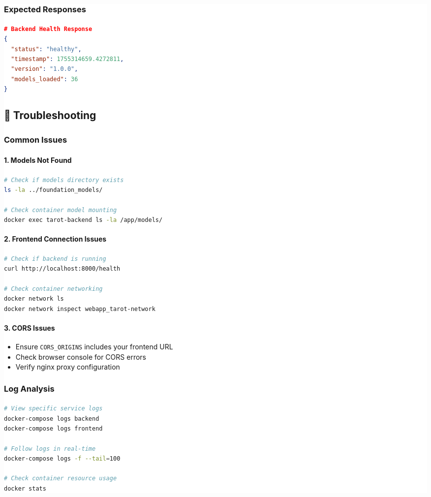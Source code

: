 ### Expected Responses

```json
# Backend Health Response
{
  "status": "healthy",
  "timestamp": 1755314659.4272811,
  "version": "1.0.0",
  "models_loaded": 36
}
```

## 🐛 Troubleshooting

### Common Issues

#### 1. Models Not Found
```bash
# Check if models directory exists
ls -la ../foundation_models/

# Check container model mounting
docker exec tarot-backend ls -la /app/models/
```

#### 2. Frontend Connection Issues
```bash
# Check if backend is running
curl http://localhost:8000/health

# Check container networking
docker network ls
docker network inspect webapp_tarot-network
```

#### 3. CORS Issues
- Ensure `CORS_ORIGINS` includes your frontend URL
- Check browser console for CORS errors
- Verify nginx proxy configuration

### Log Analysis

```bash
# View specific service logs
docker-compose logs backend
docker-compose logs frontend

# Follow logs in real-time
docker-compose logs -f --tail=100

# Check container resource usage
docker stats
```
